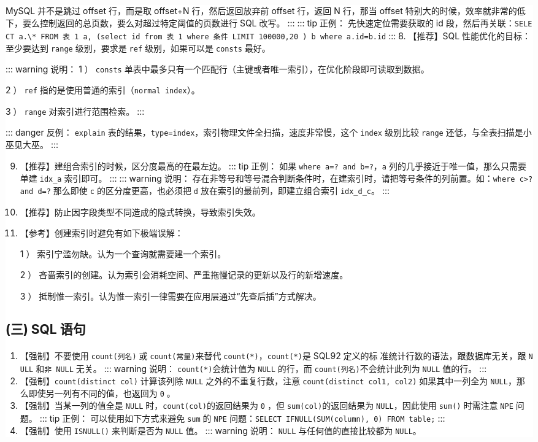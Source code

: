    MySQL 并不是跳过 offset 行，而是取 offset+N 行，然后返回放弃前 offset 行，返回 N 行，那当 offset 特别大的时候，效率就非常的低下，要么控制返回的总页数，要么对超过特定阈值的页数进行 SQL 改写。
   :::
   ::: tip 正例：
   先快速定位需要获取的 id 段，然后再关联：`SELECT a.\* FROM 表 1 a, (select id from 表 1 where 条件 LIMIT 100000,20 ) b where a.id=b.id`
   :::
8. 【推荐】SQL 性能优化的目标：至少要达到 `range` 级别，要求是 `ref` 级别，如果可以是 `consts` 最好。

   ::: warning 说明：
   1 ） `consts` 单表中最多只有一个匹配行（主键或者唯一索引），在优化阶段即可读取到数据。

   2 ） `ref` 指的是使用普通的索引（`normal index`）。

   3 ） `range` 对索引进行范围检索。
   :::

   ::: danger 反例：
   `explain` 表的结果，`type=index`，索引物理文件全扫描，速度非常慢，这个 `index` 级别比较 `range` 还低，与全表扫描是小巫见大巫。
   :::

9. 【推荐】建组合索引的时候，区分度最高的在最左边。
   ::: tip 正例：
   如果 `where a=? and b=?`，`a` 列的几乎接近于唯一值，那么只需要单建 `idx_a` 索引即可。
   :::
   ::: warning 说明：
   存在非等号和等号混合判断条件时，在建索引时，请把等号条件的列前置。如：`where c>? and d=?` 那么即使 `c` 的区分度更高，也必须把 `d` 放在索引的最前列，即建立组合索引 `idx_d_c`。
   :::
10. 【推荐】防止因字段类型不同造成的隐式转换，导致索引失效。
11. 【参考】创建索引时避免有如下极端误解：

    1 ） 索引宁滥勿缺。认为一个查询就需要建一个索引。

    2 ） 吝啬索引的创建。认为索引会消耗空间、严重拖慢记录的更新以及行的新增速度。

    3 ） 抵制惟一索引。认为惟一索引一律需要在应用层通过“先查后插”方式解决。

## (三) SQL 语句

1. 【强制】不要使用 `count(列名)` 或 `count(常量)`来替代 `count(*)`，`count(*)`是 SQL92 定义的标
   准统计行数的语法，跟数据库无关，跟 `NULL` 和`非 NULL` 无关。
   ::: warning 说明：
   `count(*)`会统计值为 `NULL` 的行，而 `count(列名)`不会统计此列为 `NULL` 值的行。
   :::
2. 【强制】`count(distinct col)` 计算该列除 `NULL` 之外的不重复行数，注意 `count(distinct col1, col2)` 如果其中一列全为 `NULL`，那么即使另一列有不同的值，也返回为 `0` 。
3. 【强制】当某一列的值全是 `NULL` 时，`count(col)`的返回结果为 `0` ，但 `sum(col)`的返回结果为 `NULL`，因此使用 `sum()` 时需注意 `NPE` 问题。
   ::: tip 正例：
   可以使用如下方式来避免 `sum` 的 `NPE` 问题：`SELECT IFNULL(SUM(column), 0) FROM table;`
   :::
4. 【强制】使用 `ISNULL()` 来判断是否为 `NULL` 值。
   ::: warning 说明：
   `NULL` 与任何值的直接比较都为 `NULL`。

